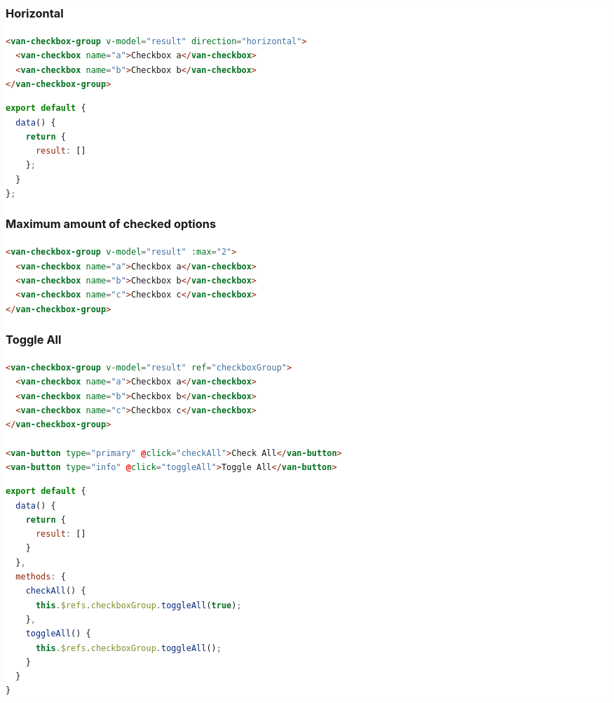 ### Horizontal

```html
<van-checkbox-group v-model="result" direction="horizontal">
  <van-checkbox name="a">Checkbox a</van-checkbox>
  <van-checkbox name="b">Checkbox b</van-checkbox>
</van-checkbox-group>
```

```js
export default {
  data() {
    return {
      result: []
    };
  }
};
```

### Maximum amount of checked options

```html
<van-checkbox-group v-model="result" :max="2">
  <van-checkbox name="a">Checkbox a</van-checkbox>
  <van-checkbox name="b">Checkbox b</van-checkbox>
  <van-checkbox name="c">Checkbox c</van-checkbox>
</van-checkbox-group>
```

### Toggle All

```html
<van-checkbox-group v-model="result" ref="checkboxGroup">
  <van-checkbox name="a">Checkbox a</van-checkbox>
  <van-checkbox name="b">Checkbox b</van-checkbox>
  <van-checkbox name="c">Checkbox c</van-checkbox>
</van-checkbox-group>

<van-button type="primary" @click="checkAll">Check All</van-button>
<van-button type="info" @click="toggleAll">Toggle All</van-button>
```

```js
export default {
  data() {
    return {
      result: []
    }
  },
  methods: {
    checkAll() {
      this.$refs.checkboxGroup.toggleAll(true);
    },
    toggleAll() {
      this.$refs.checkboxGroup.toggleAll();
    }
  }
}
```
